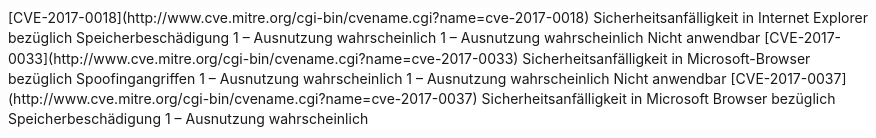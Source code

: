 </td>
</tr>
<tr>
<td style="border:1px solid black;">
[CVE-2017-0018](http://www.cve.mitre.org/cgi-bin/cvename.cgi?name=cve-2017-0018)

</td>
<td style="border:1px solid black;">
Sicherheitsanfälligkeit in Internet Explorer bezüglich Speicherbeschädigung

</td>
<td style="border:1px solid black;">
1 – Ausnutzung wahrscheinlich

</td>
<td style="border:1px solid black;">
1 – Ausnutzung wahrscheinlich

</td>
<td style="border:1px solid black;">
Nicht anwendbar

</td>
</tr>
<tr>
<td style="border:1px solid black;">
[CVE-2017-0033](http://www.cve.mitre.org/cgi-bin/cvename.cgi?name=cve-2017-0033)

</td>
<td style="border:1px solid black;">
Sicherheitsanfälligkeit in Microsoft-Browser bezüglich Spoofingangriffen

</td>
<td style="border:1px solid black;">
1 – Ausnutzung wahrscheinlich

</td>
<td style="border:1px solid black;">
1 – Ausnutzung wahrscheinlich

</td>
<td style="border:1px solid black;">
Nicht anwendbar

</td>
</tr>
<tr>
<td style="border:1px solid black;">
[CVE-2017-0037](http://www.cve.mitre.org/cgi-bin/cvename.cgi?name=cve-2017-0037)

</td>
<td style="border:1px solid black;">
Sicherheitsanfälligkeit in Microsoft Browser bezüglich Speicherbeschädigung

</td>
<td style="border:1px solid black;">
1 – Ausnutzung wahrscheinlich
